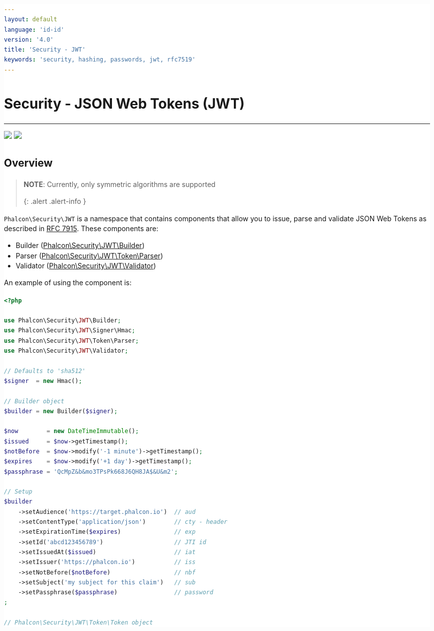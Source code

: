 ```yaml
---
layout: default
language: 'id-id'
version: '4.0'
title: 'Security - JWT'
keywords: 'security, hashing, passwords, jwt, rfc7519'
---
```


# Security - JSON Web Tokens (JWT)
- - -
![](/assets/images/document-status-stable-success.svg) ![](/assets/images/version-4.1.svg)

## Overview

> **NOTE**: Currently, only symmetric algorithms are supported 
> 
> {: .alert .alert-info }

`Phalcon\Security\JWT` is a namespace that contains components that allow you to issue, parse and validate JSON Web Tokens as described in [RFC 7915][rfc-7519]. These components are:

- Builder ([Phalcon\Security\JWT\Builder][security-jwt-builder])
- Parser ([Phalcon\Security\JWT\Token\Parser][security-jwt-token-parser])
- Validator ([Phalcon\Security\JWT\Validator][security-jwt-validator])

An example of using the component is:

```php
<?php

use Phalcon\Security\JWT\Builder;
use Phalcon\Security\JWT\Signer\Hmac;
use Phalcon\Security\JWT\Token\Parser;
use Phalcon\Security\JWT\Validator;

// Defaults to 'sha512'
$signer  = new Hmac();

// Builder object
$builder = new Builder($signer);

$now        = new DateTimeImmutable();
$issued     = $now->getTimestamp();
$notBefore  = $now->modify('-1 minute')->getTimestamp();
$expires    = $now->modify('+1 day')->getTimestamp();
$passphrase = 'QcMpZ&b&mo3TPsPk668J6QH8JA$&U&m2';

// Setup
$builder
    ->setAudience('https://target.phalcon.io')  // aud
    ->setContentType('application/json')        // cty - header
    ->setExpirationTime($expires)               // exp 
    ->setId('abcd123456789')                    // JTI id 
    ->setIssuedAt($issued)                      // iat 
    ->setIssuer('https://phalcon.io')           // iss 
    ->setNotBefore($notBefore)                  // nbf
    ->setSubject('my subject for this claim')   // sub
    ->setPassphrase($passphrase)                // password 
;

// Phalcon\Security\JWT\Token\Token object
```

[rfc-7519]: https://datatracker.ietf.org/doc/html/rfc7519
[security-jwt-builder]: api/phalcon_security#security-jwt-builder
[security-jwt-exceptions-unsupportedalgorithmexception]: api/phalcon_security#security-jwt-exceptions-unsupportedalgorithmexception
[security-jwt-exceptions-validatorexception]: api/phalcon_security#security-jwt-exceptions-validatorexception
[security-jwt-signer-hmac]: api/phalcon_security#security-jwt-signer-hmac
[security-jwt-signer-none]: api/phalcon_security#security-jwt-signer-none
[security-jwt-signer-signerinterface]: api/phalcon_security#security-jwt-signer-signerinterface
[security-jwt-token-enum]: api/phalcon_security#security-jwt-token-enum
[security-jwt-token-item]: api/phalcon_security#security-jwt-token-item
[security-jwt-token-parser]: api/phalcon_security#security-jwt-token-parser
[security-jwt-token-signature]: api/phalcon_security#security-jwt-token-signature
[security-jwt-token-token]: api/phalcon_security#security-jwt-token-token
[security-jwt-token-token]: api/phalcon_security#security-jwt-token-token
[security-jwt-validator]: api/phalcon_security#security-jwt-validator